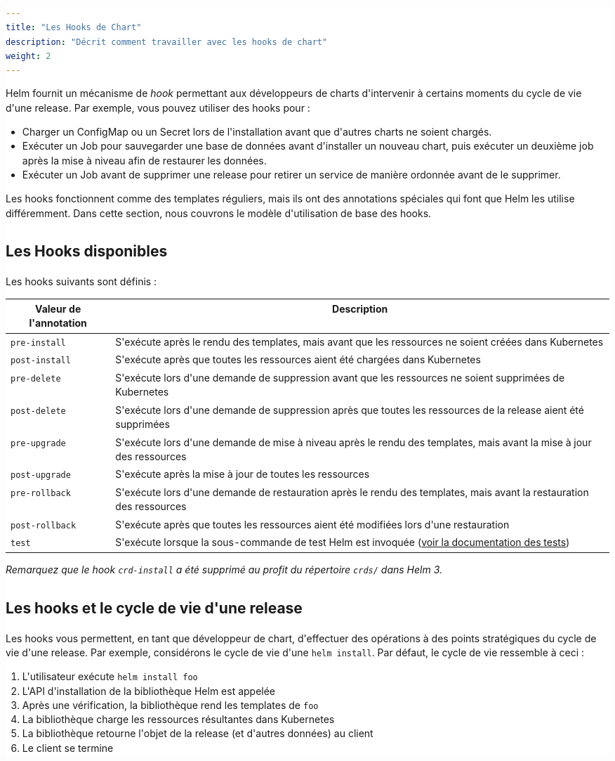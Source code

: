 ```yaml
---
title: "Les Hooks de Chart"
description: "Décrit comment travailler avec les hooks de chart"
weight: 2
---
```


Helm fournit un mécanisme de _hook_ permettant aux développeurs de charts d'intervenir à certains moments du cycle de vie d'une release. Par exemple, vous pouvez utiliser des hooks pour :

- Charger un ConfigMap ou un Secret lors de l'installation avant que d'autres charts ne soient chargés.
- Exécuter un Job pour sauvegarder une base de données avant d'installer un nouveau chart, puis exécuter un deuxième job après la mise à niveau afin de restaurer les données.
- Exécuter un Job avant de supprimer une release pour retirer un service de manière ordonnée avant de le supprimer.

Les hooks fonctionnent comme des templates réguliers, mais ils ont des annotations spéciales qui font que Helm les utilise différemment. Dans cette section, nous couvrons le modèle d'utilisation de base des hooks.

## Les Hooks disponibles

Les hooks suivants sont définis :

| Valeur de l'annotation | Description                                                                                                          |
| ---------------------- | -------------------------------------------------------------------------------------------------------------------- |
| `pre-install`            | S'exécute après le rendu des templates, mais avant que les ressources ne soient créées dans Kubernetes               |
| `post-install`           | S'exécute après que toutes les ressources aient été chargées dans Kubernetes                                         |
| `pre-delete`             | S'exécute lors d'une demande de suppression avant que les ressources ne soient supprimées de Kubernetes              |
| `post-delete`            | S'exécute lors d'une demande de suppression après que toutes les ressources de la release aient été supprimées       |
| `pre-upgrade`            | S'exécute lors d'une demande de mise à niveau après le rendu des templates, mais avant la mise à jour des ressources |
| `post-upgrade`           | S'exécute après la mise à jour de toutes les ressources                                                              |
| `pre-rollback`           | S'exécute lors d'une demande de restauration après le rendu des templates, mais avant la restauration des ressources |
| `post-rollback`          | S'exécute après que toutes les ressources aient été modifiées lors d'une restauration                                |
| `test`                  | S'exécute lorsque la sous-commande de test Helm est invoquée ([voir la documentation des tests](/docs/chart_tests/)) |

_Remarquez que le hook `crd-install` a été supprimé au profit du répertoire `crds/` dans Helm 3._

## Les hooks et le cycle de vie d'une release

Les hooks vous permettent, en tant que développeur de chart, d'effectuer des opérations à des points stratégiques du cycle de vie d'une release. Par exemple, considérons le cycle de vie d'une `helm install`. Par défaut, le cycle de vie ressemble à ceci :

1. L'utilisateur exécute `helm install foo`
2. L'API d'installation de la bibliothèque Helm est appelée
3. Après une vérification, la bibliothèque rend les templates de `foo`
4. La bibliothèque charge les ressources résultantes dans Kubernetes
5. La bibliothèque retourne l'objet de la release (et d'autres données) au client
6. Le client se termine
